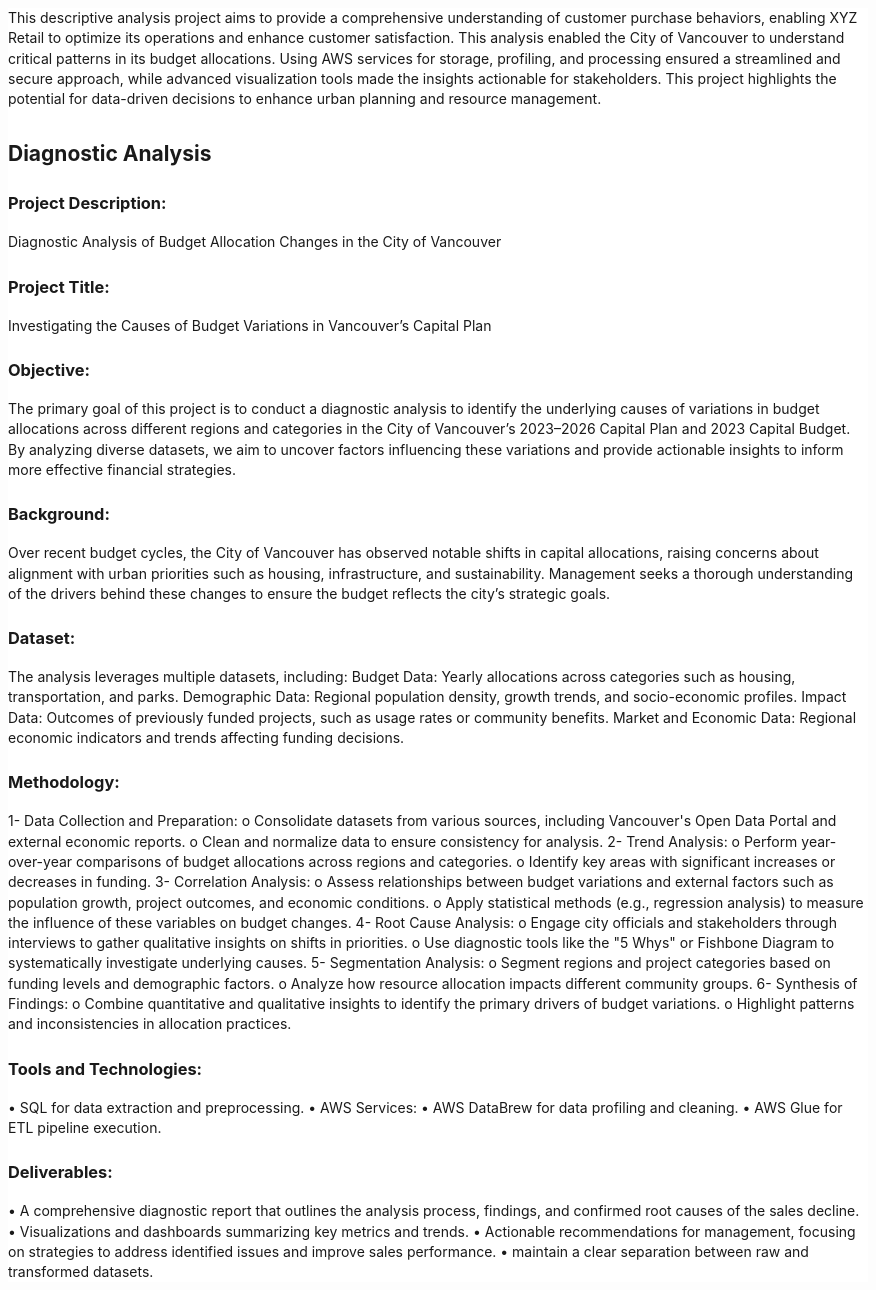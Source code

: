This descriptive analysis project aims to provide a comprehensive understanding of customer purchase behaviors, enabling XYZ Retail to optimize its operations and enhance customer satisfaction.
This analysis enabled the City of Vancouver to understand critical patterns in its budget allocations. Using AWS services for storage, profiling, and processing ensured a streamlined and secure approach, while advanced visualization tools made the insights actionable for stakeholders. This project highlights the potential for data-driven decisions to enhance urban planning and resource management.

<h2>Diagnostic Analysis </h2>
<h3>Project Description:</h3>
Diagnostic Analysis of Budget Allocation Changes in the City of Vancouver 
<h3>Project Title: </h3>
Investigating the Causes of Budget Variations in Vancouver’s Capital Plan
<h3>Objective:</h3> The primary goal of this project is to conduct a diagnostic analysis to identify the underlying causes of variations in budget allocations across different regions and categories in the City of Vancouver’s 2023–2026 Capital Plan and 2023 Capital Budget. By analyzing diverse datasets, we aim to uncover factors influencing these variations and provide actionable insights to inform more effective financial strategies.
<h3>Background:</h3> Over recent budget cycles, the City of Vancouver has observed notable shifts in capital allocations, raising concerns about alignment with urban priorities such as housing, infrastructure, and sustainability. Management seeks a thorough understanding of the drivers behind these changes to ensure the budget reflects the city’s strategic goals.
<h3>Dataset: </h3>The analysis leverages multiple datasets, including:
Budget Data: Yearly allocations across categories such as housing, transportation, and parks.
Demographic Data: Regional population density, growth trends, and socio-economic profiles.
Impact Data: Outcomes of previously funded projects, such as usage rates or community benefits.
Market and Economic Data: Regional economic indicators and trends affecting funding decisions.
<h3>Methodology:</h3>
1-	Data Collection and Preparation:
o	Consolidate datasets from various sources, including Vancouver's Open Data Portal and external economic reports.
o	Clean and normalize data to ensure consistency for analysis.
2-	Trend Analysis:
o	Perform year-over-year comparisons of budget allocations across regions and categories.
o	Identify key areas with significant increases or decreases in funding.
3-	Correlation Analysis:
o	Assess relationships between budget variations and external factors such as population growth, project outcomes, and economic conditions.
o	Apply statistical methods (e.g., regression analysis) to measure the influence of these variables on budget changes.
4-	Root Cause Analysis:
o	Engage city officials and stakeholders through interviews to gather qualitative insights on shifts in priorities.
o	Use diagnostic tools like the "5 Whys" or Fishbone Diagram to systematically investigate underlying causes.
5-	Segmentation Analysis:
o	Segment regions and project categories based on funding levels and demographic factors.
o	Analyze how resource allocation impacts different community groups.
6-	Synthesis of Findings:
o	Combine quantitative and qualitative insights to identify the primary drivers of budget variations.
o	Highlight patterns and inconsistencies in allocation practices.
<h3>Tools and Technologies:</h3>
•	SQL for data extraction and preprocessing.
•	AWS Services:
•	AWS DataBrew for data profiling and cleaning.
•	AWS Glue for ETL pipeline execution.
<h3>Deliverables:</h3>
•	A comprehensive diagnostic report that outlines the analysis process, findings, and confirmed root causes of the sales decline.
•	Visualizations and dashboards summarizing key metrics and trends.
•	Actionable recommendations for management, focusing on strategies to address identified issues and improve sales performance.
•	maintain a clear separation between raw and transformed datasets. 